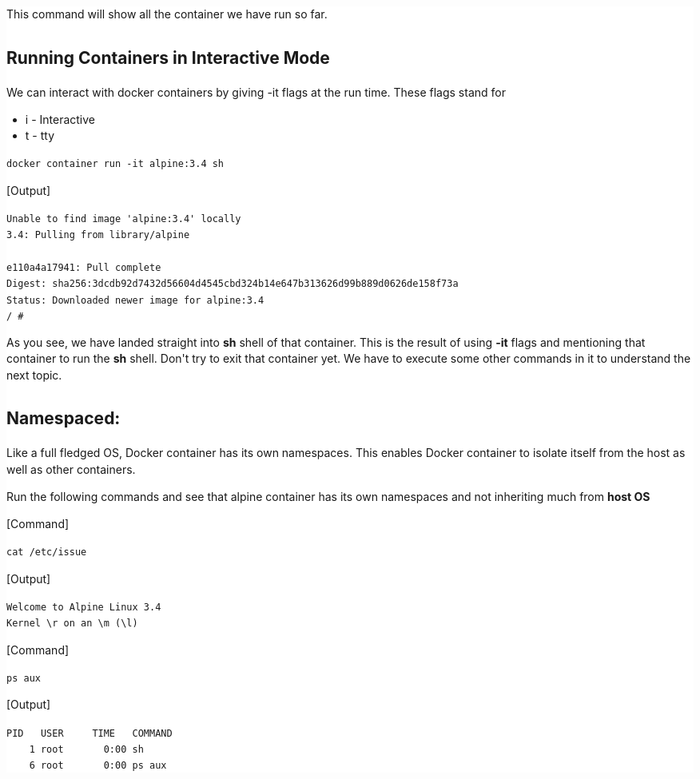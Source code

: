 
This command will show all the container we have run so far.

## Running Containers in Interactive Mode

We can interact with docker containers by giving -it flags at the run time. These flags stand for
* i - Interactive  
* t - tty

```
docker container run -it alpine:3.4 sh
```

[Output]

```
Unable to find image 'alpine:3.4' locally
3.4: Pulling from library/alpine

e110a4a17941: Pull complete
Digest: sha256:3dcdb92d7432d56604d4545cbd324b14e647b313626d99b889d0626de158f73a
Status: Downloaded newer image for alpine:3.4
/ #
```

As you see, we have landed straight into **sh** shell of that container. This is the result of using **-it** flags and mentioning that container to run the **sh** shell. Don't try to exit that container yet. We have to execute some other commands in it to understand the next topic.

## Namespaced:

Like a full fledged OS, Docker container has its own namespaces. This enables Docker container to isolate itself from the host as well as other containers.

Run the following commands and see that alpine container has its own namespaces and not inheriting much from **host OS**

[Command]

```
cat /etc/issue
```  

[Output]

```
Welcome to Alpine Linux 3.4
Kernel \r on an \m (\l)
```

[Command]

```
ps aux
```

[Output]

```
PID   USER     TIME   COMMAND
    1 root       0:00 sh
    6 root       0:00 ps aux
```
